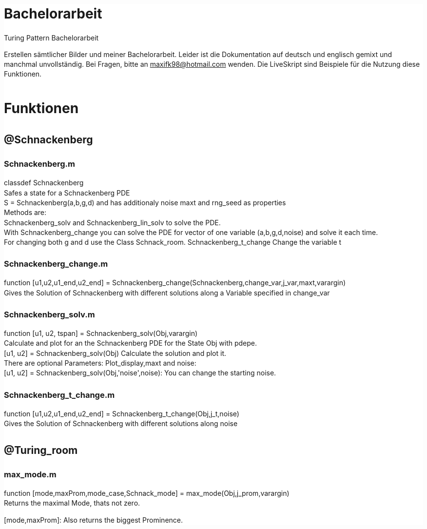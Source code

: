 # Bachelorarbeit
Turing Pattern Bachelorarbeit <br>

Erstellen sämtlicher Bilder und meiner Bachelorarbeit.
Leider ist die Dokumentation auf deutsch und englisch gemixt und manchmal unvollständig.  Bei Fragen, bitte an maxifk98@hotmail.com wenden.
 Die LiveSkript sind Beispiele für die Nutzung diese Funktionen. 

# Funktionen
## @Schnackenberg

### Schnackenberg.m

classdef Schnackenberg <br>
Safes a state for a Schnackenberg PDE <br>
S = Schnackenberg(a,b,g,d) and has additionaly noise maxt and rng_seed as properties <br>
Methods are: <br>
Schnackenberg_solv and Schnackenberg_lin_solv to solve the PDE. <br>
With Schnackenberg_change you can solve the PDE for vector of one variable (a,b,g,d,noise) and solve it each time.<br>
For changing both g and d use the Class Schnack_room.
Schnackenberg_t_change Change the variable t

### Schnackenberg_change.m

function [u1,u2,u1_end,u2_end] = Schnackenberg_change(Schnackenberg,change_var,j_var,maxt,varargin) <br>
Gives the Solution of Schnackenberg with different solutions along a Variable specified in change_var 

### Schnackenberg_solv.m

function [u1, u2, tspan] = Schnackenberg_solv(Obj,varargin) <br>
Calculate and plot for an the Schnackenberg PDE for the State Obj with pdepe. <br>
[u1, u2] = Schnackenberg_solv(Obj)  Calculate the solution and plot it. <br>
There are optional Parameters: Plot_display,maxt and noise: <br>
[u1, u2] = Schnackenberg_solv(Obj,'noise',noise): You can change the starting noise. <br>

### Schnackenberg_t_change.m

function [u1,u2,u1_end,u2_end] = Schnackenberg_t_change(Obj,j_t,noise) <br>
Gives the Solution of Schnackenberg with different solutions along noise

## @Turing_room

### max_mode.m

function [mode,maxProm,mode_case,Schnack_mode] = max_mode(Obj,j_prom,varargin) <br>
Returns the maximal Mode, thats not zero.


[mode,maxProm]: Also returns the biggest Prominence.<br>
